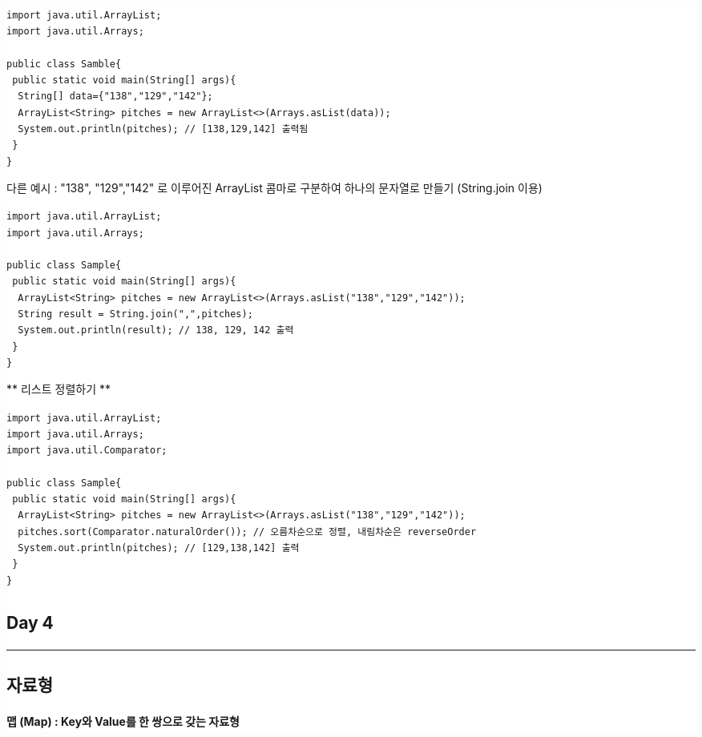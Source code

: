 
```
import java.util.ArrayList;
import java.util.Arrays;

public class Samble{
 public static void main(String[] args){
  String[] data={"138","129","142"};
  ArrayList<String> pitches = new ArrayList<>(Arrays.asList(data));
  System.out.println(pitches); // [138,129,142] 출력됨
 }
}
```

다른 예시 : "138", "129","142" 로 이루어진 ArrayList 콤마로 구분하여 하나의 문자열로 만들기 (String.join 이용)

```
import java.util.ArrayList;
import java.util.Arrays;

public class Sample{
 public static void main(String[] args){
  ArrayList<String> pitches = new ArrayList<>(Arrays.asList("138","129","142"));
  String result = String.join(",",pitches);
  System.out.println(result); // 138, 129, 142 출력
 }
}
```

** 리스트 정렬하기 **

```
import java.util.ArrayList;
import java.util.Arrays;
import java.util.Comparator;

public class Sample{
 public static void main(String[] args){
  ArrayList<String> pitches = new ArrayList<>(Arrays.asList("138","129","142"));
  pitches.sort(Comparator.naturalOrder()); // 오름차순으로 정렬, 내림차순은 reverseOrder
  System.out.println(pitches); // [129,138,142] 출력
 }
}

```

##  Day 4

---
자료형
---

#### 맵 (Map) : Key와 Value를 한 쌍으로 갖는 자료형
